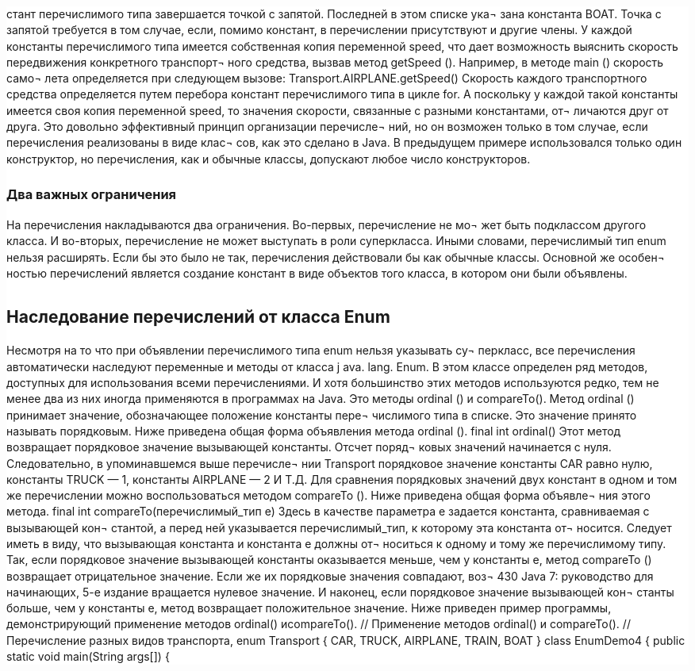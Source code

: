 стант перечислимого типа завершается точкой с запятой. Последней в этом списке ука¬
зана константа BOAT. Точка с запятой требуется в том случае, если, помимо констант, в
перечислении присутствуют и другие члены.
У каждой константы перечислимого типа имеется собственная копия переменной
speed, что дает возможность выяснить скорость передвижения конкретного транспорт¬
ного средства, вызвав метод getSpeed (). Например, в методе main () скорость само¬
лета определяется при следующем вызове:
Transport.AIRPLANE.getSpeed()
Скорость каждого транспортного средства определяется путем перебора констант
перечислимого типа в цикле for. А поскольку у каждой такой константы имеется своя
копия переменной speed, то значения скорости, связанные с разными константами, от¬
личаются друг от друга. Это довольно эффективный принцип организации перечисле¬
ний, но он возможен только в том случае, если перечисления реализованы в виде клас¬
сов, как это сделано в Java.
В предыдущем примере использовался только один конструктор, но перечисления,
как и обычные классы, допускают любое число конструкторов.

### Два важных ограничения
На перечисления накладываются два ограничения. Во-первых, перечисление не мо¬
жет быть подклассом другого класса. И во-вторых, перечисление не может выступать в
роли суперкласса. Иными словами, перечислимый тип enum нельзя расширять. Если бы
это было не так, перечисления действовали бы как обычные классы. Основной же особен¬
ностью перечислений является создание констант в виде объектов того класса, в котором
они были объявлены.

## Наследование перечислений от класса Enum
Несмотря на то что при объявлении перечислимого типа enum нельзя указывать су¬
перкласс, все перечисления автоматически наследуют переменные и методы от класса
j ava. lang. Enum. В этом классе определен ряд методов, доступных для использования
всеми перечислениями. И хотя большинство этих методов используются редко, тем не
менее два из них иногда применяются в программах на Java. Это методы ordinal () и
compareTo().
Метод ordinal () принимает значение, обозначающее положение константы пере¬
числимого типа в списке. Это значение принято называть порядковым. Ниже приведена
общая форма объявления метода ordinal ().
final int ordinal()
Этот метод возвращает порядковое значение вызывающей константы. Отсчет поряд¬
ковых значений начинается с нуля. Следовательно, в упоминавшемся выше перечисле¬
нии Transport порядковое значение константы CAR равно нулю, константы TRUCK — 1,
константы AIRPLANE — 2 И Т.Д.
Для сравнения порядковых значений двух констант в одном и том же перечислении
можно воспользоваться методом compareTo (). Ниже приведена общая форма объявле¬
ния этого метода.
final int compareTo(перечислимый_тип е)
Здесь в качестве параметра е задается константа, сравниваемая с вызывающей кон¬
стантой, а перед ней указывается перечислимый_тип, к которому эта константа от¬
носится. Следует иметь в виду, что вызывающая константа и константа е должны от¬
носиться к одному и тому же перечислимому типу. Так, если порядковое значение
вызывающей константы оказывается меньше, чем у константы е, метод compareTo ()
возвращает отрицательное значение. Если же их порядковые значения совпадают, воз¬
430 Java 7: руководство для начинающих, 5-е издание
вращается нулевое значение. И наконец, если порядковое значение вызывающей кон¬
станты больше, чем у константы е, метод возвращает положительное значение.
Ниже приведен пример программы, демонстрирующий применение методов
ordinal() иcompareTo().
// Применение методов ordinal() и compareTo().
// Перечисление разных видов транспорта,
enum Transport {
CAR, TRUCK, AIRPLANE, TRAIN, BOAT
}
class EnumDemo4 {
public static void main(String args[])
{